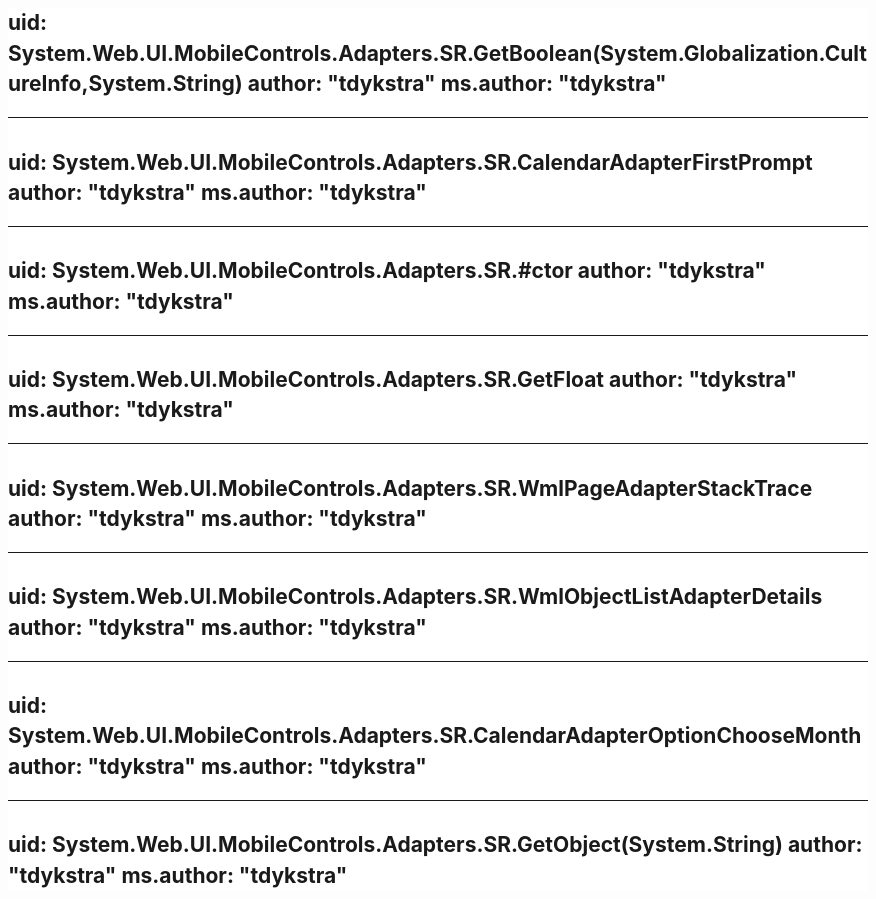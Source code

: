 uid: System.Web.UI.MobileControls.Adapters.SR.GetBoolean(System.Globalization.CultureInfo,System.String)
author: "tdykstra"
ms.author: "tdykstra"
---

---
uid: System.Web.UI.MobileControls.Adapters.SR.CalendarAdapterFirstPrompt
author: "tdykstra"
ms.author: "tdykstra"
---

---
uid: System.Web.UI.MobileControls.Adapters.SR.#ctor
author: "tdykstra"
ms.author: "tdykstra"
---

---
uid: System.Web.UI.MobileControls.Adapters.SR.GetFloat
author: "tdykstra"
ms.author: "tdykstra"
---

---
uid: System.Web.UI.MobileControls.Adapters.SR.WmlPageAdapterStackTrace
author: "tdykstra"
ms.author: "tdykstra"
---

---
uid: System.Web.UI.MobileControls.Adapters.SR.WmlObjectListAdapterDetails
author: "tdykstra"
ms.author: "tdykstra"
---

---
uid: System.Web.UI.MobileControls.Adapters.SR.CalendarAdapterOptionChooseMonth
author: "tdykstra"
ms.author: "tdykstra"
---

---
uid: System.Web.UI.MobileControls.Adapters.SR.GetObject(System.String)
author: "tdykstra"
ms.author: "tdykstra"
---

